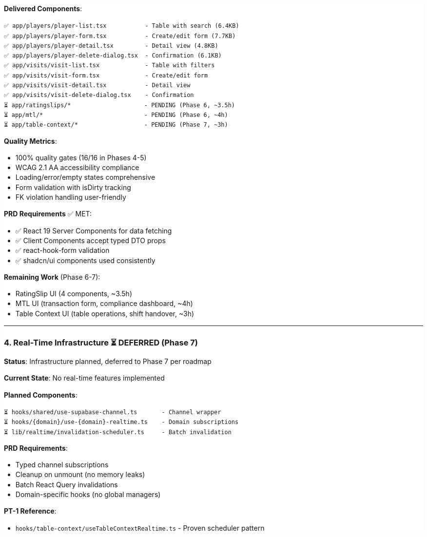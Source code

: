 **Delivered Components**:
```
✅ app/players/player-list.tsx           - Table with search (6.4KB)
✅ app/players/player-form.tsx           - Create/edit form (7.7KB)
✅ app/players/player-detail.tsx         - Detail view (4.8KB)
✅ app/players/player-delete-dialog.tsx  - Confirmation (6.1KB)
✅ app/visits/visit-list.tsx             - Table with filters
✅ app/visits/visit-form.tsx             - Create/edit form
✅ app/visits/visit-detail.tsx           - Detail view
✅ app/visits/visit-delete-dialog.tsx    - Confirmation
⏳ app/ratingslips/*                     - PENDING (Phase 6, ~3.5h)
⏳ app/mtl/*                             - PENDING (Phase 6, ~4h)
⏳ app/table-context/*                   - PENDING (Phase 7, ~3h)
```

**Quality Metrics**:
- 100% quality gates (16/16 in Phases 4-5)
- WCAG 2.1 AA accessibility compliance
- Loading/error/empty states comprehensive
- Form validation with isDirty tracking
- FK violation handling user-friendly

**PRD Requirements** ✅ MET:
- ✅ React 19 Server Components for data fetching
- ✅ Client Components accept typed DTO props
- ✅ react-hook-form validation
- ✅ shadcn/ui components used consistently

**Remaining Work** (Phase 6-7):
- RatingSlip UI (4 components, ~3.5h)
- MTL UI (transaction form, compliance dashboard, ~4h)
- Table Context UI (table operations, shift handover, ~3h)

---

### 4. Real-Time Infrastructure ⏳ DEFERRED (Phase 7)

**Status**: Infrastructure planned, deferred to Phase 7 per roadmap

**Current State**: No real-time features implemented

**Planned Components**:
```
⏳ hooks/shared/use-supabase-channel.ts       - Channel wrapper
⏳ hooks/{domain}/use-{domain}-realtime.ts    - Domain subscriptions
⏳ lib/realtime/invalidation-scheduler.ts     - Batch invalidation
```

**PRD Requirements**:
- Typed channel subscriptions
- Cleanup on unmount (no memory leaks)
- Batch React Query invalidations
- Domain-specific hooks (no global managers)

**PT-1 Reference**:
- `hooks/table-context/useTableContextRealtime.ts` - Proven scheduler pattern
